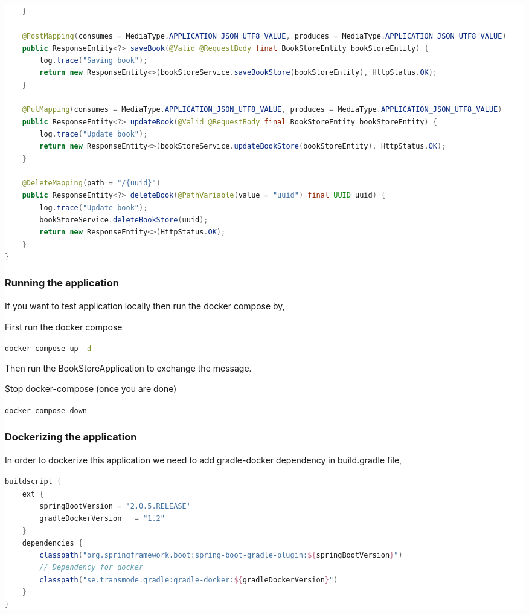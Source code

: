```java
    }

    @PostMapping(consumes = MediaType.APPLICATION_JSON_UTF8_VALUE, produces = MediaType.APPLICATION_JSON_UTF8_VALUE)
    public ResponseEntity<?> saveBook(@Valid @RequestBody final BookStoreEntity bookStoreEntity) {
        log.trace("Saving book");
        return new ResponseEntity<>(bookStoreService.saveBookStore(bookStoreEntity), HttpStatus.OK);
    }

    @PutMapping(consumes = MediaType.APPLICATION_JSON_UTF8_VALUE, produces = MediaType.APPLICATION_JSON_UTF8_VALUE)
    public ResponseEntity<?> updateBook(@Valid @RequestBody final BookStoreEntity bookStoreEntity) {
        log.trace("Update book");
        return new ResponseEntity<>(bookStoreService.updateBookStore(bookStoreEntity), HttpStatus.OK);
    }

    @DeleteMapping(path = "/{uuid}")
    public ResponseEntity<?> deleteBook(@PathVariable(value = "uuid") final UUID uuid) {
        log.trace("Update book");
        bookStoreService.deleteBookStore(uuid);
        return new ResponseEntity<>(HttpStatus.OK);
    }
}
```

### Running the application

If you want to test application locally then run the docker compose by,

First run the docker compose

```bash
docker-compose up -d
```

Then run the BookStoreApplication to exchange the message.

Stop docker-compose (once you are done)
```bash
docker-compose down
```

### Dockerizing the application

In order to dockerize this application we need to add gradle-docker dependency in build.gradle file,

```gradle
buildscript {
    ext {
        springBootVersion = '2.0.5.RELEASE'
        gradleDockerVersion   = "1.2"
    }
    dependencies {
        classpath("org.springframework.boot:spring-boot-gradle-plugin:${springBootVersion}")
        // Dependency for docker
        classpath("se.transmode.gradle:gradle-docker:${gradleDockerVersion}")
    }
}
```
